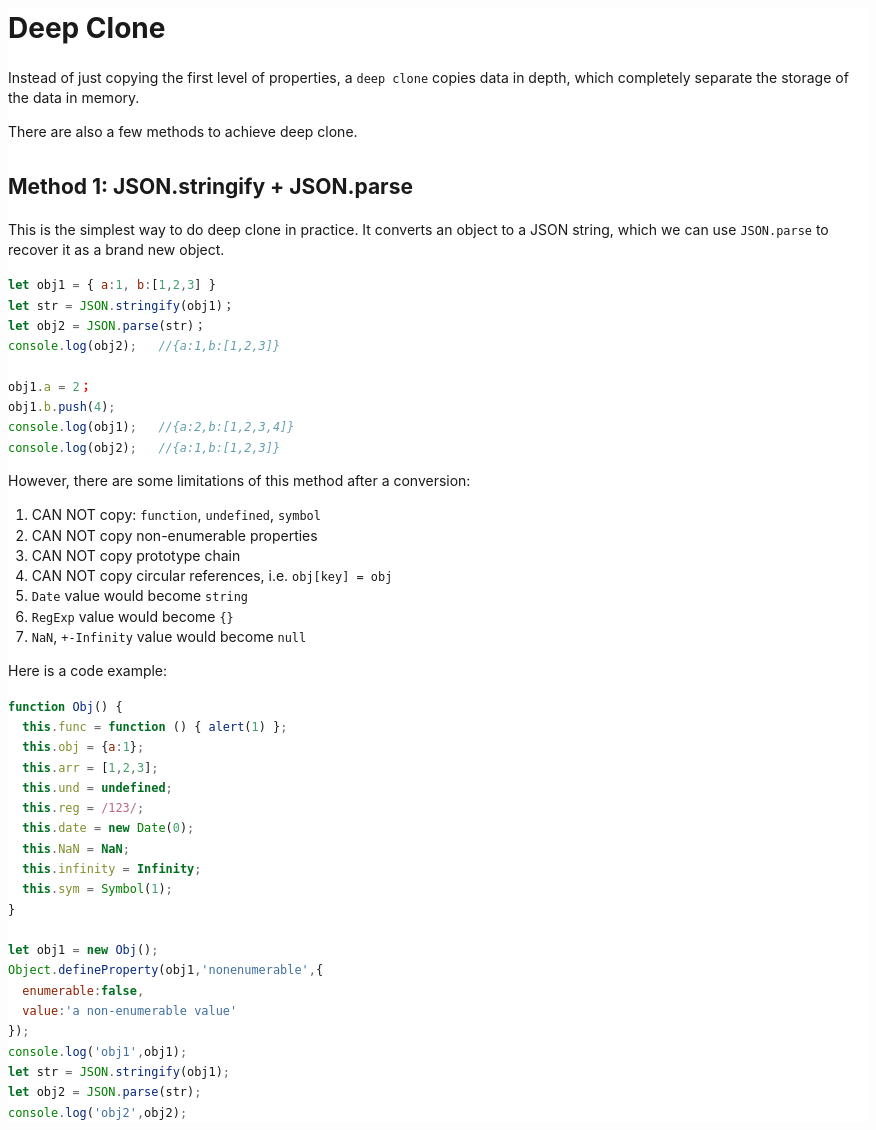 # Deep Clone

Instead of just copying the first level of properties, a `deep clone` copies data in depth, which completely separate the storage of the data in memory.

There are also a few methods to achieve deep clone.

## Method 1: JSON.stringify + JSON.parse

This is the simplest way to do deep clone in practice. It converts an object to a JSON string, which we can use `JSON.parse` to recover it as a brand new object.

```javascript
let obj1 = { a:1, b:[1,2,3] }
let str = JSON.stringify(obj1)；
let obj2 = JSON.parse(str)；
console.log(obj2);   //{a:1,b:[1,2,3]} 

obj1.a = 2；
obj1.b.push(4);
console.log(obj1);   //{a:2,b:[1,2,3,4]}
console.log(obj2);   //{a:1,b:[1,2,3]}
```

However, there are some limitations of this method after a conversion:

1. CAN NOT copy: `function`, `undefined`, `symbol`
2. CAN NOT copy non-enumerable properties
3. CAN NOT copy prototype chain
4. CAN NOT copy circular references, i.e. `obj[key] = obj`
5. `Date` value would become `string`
6. `RegExp` value would become `{}`
7. `NaN`, `+-Infinity` value would become `null`

Here is a code example:

```javascript
function Obj() { 
  this.func = function () { alert(1) }; 
  this.obj = {a:1};
  this.arr = [1,2,3];
  this.und = undefined; 
  this.reg = /123/; 
  this.date = new Date(0); 
  this.NaN = NaN;
  this.infinity = Infinity;
  this.sym = Symbol(1);
} 

let obj1 = new Obj();
Object.defineProperty(obj1,'nonenumerable',{ 
  enumerable:false,
  value:'a non-enumerable value'
});
console.log('obj1',obj1);
let str = JSON.stringify(obj1);
let obj2 = JSON.parse(str);
console.log('obj2',obj2);
```


  [Symbol('1')]: 1,